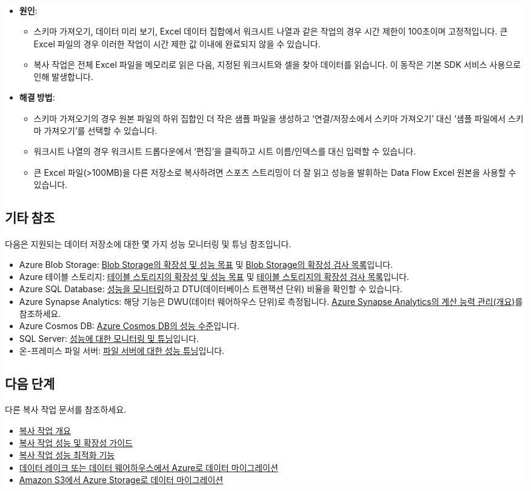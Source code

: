 - **원인**: 

    - 스키마 가져오기, 데이터 미리 보기, Excel 데이터 집합에서 워크시트 나열과 같은 작업의 경우 시간 제한이 100초이며 고정적입니다. 큰 Excel 파일의 경우 이러한 작업이 시간 제한 값 이내에 완료되지 않을 수 있습니다.

    - 복사 작업은 전체 Excel 파일을 메모리로 읽은 다음, 지정된 워크시트와 셀을 찾아 데이터를 읽습니다. 이 동작은 기본 SDK 서비스 사용으로 인해 발생합니다.

- **해결 방법**: 

    - 스키마 가져오기의 경우 원본 파일의 하위 집합인 더 작은 샘플 파일을 생성하고 ‘연결/저장소에서 스키마 가져오기’ 대신 ‘샘플 파일에서 스키마 가져오기’를 선택할 수 있습니다.

    - 워크시트 나열의 경우 워크시트 드롭다운에서 ‘편집’을 클릭하고 시트 이름/인덱스를 대신 입력할 수 있습니다.

    - 큰 Excel 파일(>100MB)을 다른 저장소로 복사하려면 스포츠 스트리밍이 더 잘 읽고 성능을 발휘하는 Data Flow Excel 원본을 사용할 수 있습니다.
    
## <a name="other-references"></a>기타 참조

다음은 지원되는 데이터 저장소에 대한 몇 가지 성능 모니터링 및 튜닝 참조입니다.

* Azure Blob Storage: [Blob Storage의 확장성 및 성능 목표](../storage/blobs/scalability-targets.md) 및 [Blob Storage의 확장성 검사 목록](../storage/blobs/storage-performance-checklist.md)입니다.
* Azure 테이블 스토리지: [테이블 스토리지의 확장성 및 성능 목표](../storage/tables/scalability-targets.md) 및 [테이블 스토리지의 확장성 검사 목록](../storage/tables/storage-performance-checklist.md)입니다.
* Azure SQL Database: [성능을 모니터링](../azure-sql/database/monitor-tune-overview.md)하고 DTU(데이터베이스 트랜잭션 단위) 비율을 확인할 수 있습니다.
* Azure Synapse Analytics: 해당 기능은 DWU(데이터 웨어하우스 단위)로 측정됩니다. [Azure Synapse Analytics의 계산 능력 관리(개요)](../synapse-analytics/sql-data-warehouse/sql-data-warehouse-manage-compute-overview.md)를 참조하세요.
* Azure Cosmos DB: [Azure Cosmos DB의 성능 수준](../cosmos-db/performance-levels.md)입니다.
* SQL Server: [성능에 대한 모니터링 및 튜닝](/sql/relational-databases/performance/monitor-and-tune-for-performance)입니다.
* 온-프레미스 파일 서버: [파일 서버에 대한 성능 튜닝](/previous-versions//dn567661(v=vs.85))입니다.

## <a name="next-steps"></a>다음 단계
다른 복사 작업 문서를 참조하세요.

- [복사 작업 개요](copy-activity-overview.md)
- [복사 작업 성능 및 확장성 가이드](copy-activity-performance.md)
- [복사 작업 성능 최적화 기능](copy-activity-performance-features.md)
- [데이터 레이크 또는 데이터 웨어하우스에서 Azure로 데이터 마이그레이션](data-migration-guidance-overview.md)
- [Amazon S3에서 Azure Storage로 데이터 마이그레이션](data-migration-guidance-s3-azure-storage.md)
